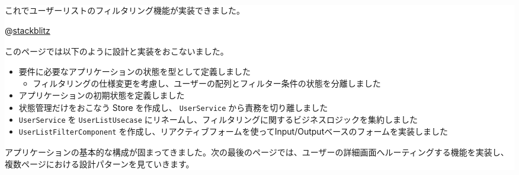 これでユーザーリストのフィルタリング機能が実装できました。

@[stackblitz](https://stackblitz.com/edit/angular-jaztzn?embed=1&file=src/app/app.component.ts)

このページでは以下のように設計と実装をおこないました。

* 要件に必要なアプリケーションの状態を型として定義しました
  * フィルタリングの仕様変更を考慮し、ユーザーの配列とフィルター条件の状態を分離しました
* アプリケーションの初期状態を定義しました
* 状態管理だけをおこなう Store を作成し、 `UserService` から責務を切り離しました
* `UserService` を `UserListUsecase` にリネームし、フィルタリングに関するビジネスロジックを集約しました
* `UserListFilterComponent` を作成し、リアクティブフォームを使ってInput/Outputベースのフォームを実装しました

アプリケーションの基本的な構成が固まってきました。次の最後のページでは、ユーザーの詳細画面へルーティングする機能を実装し、複数ページにおける設計パターンを見ていきます。

